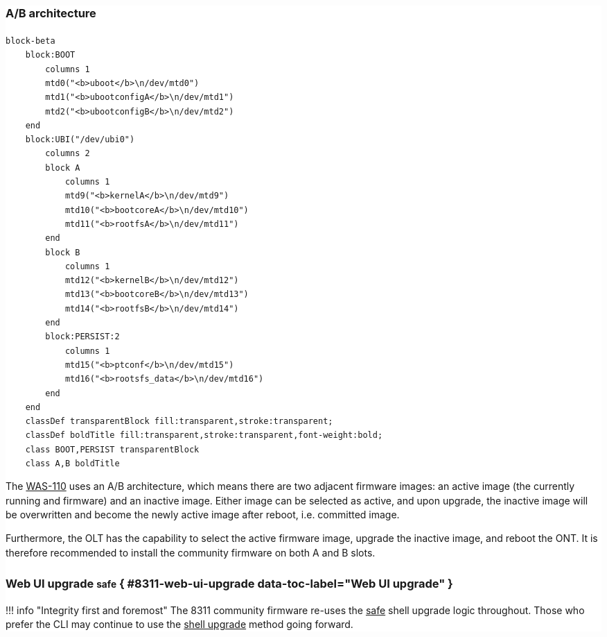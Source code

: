 ### A/B architecture

``` mermaid
block-beta
    block:BOOT
        columns 1
        mtd0("<b>uboot</b>\n/dev/mtd0")
        mtd1("<b>ubootconfigA</b>\n/dev/mtd1")
        mtd2("<b>ubootconfigB</b>\n/dev/mtd2")
    end
    block:UBI("/dev/ubi0")
        columns 2
        block A
            columns 1
            mtd9("<b>kernelA</b>\n/dev/mtd9")
            mtd10("<b>bootcoreA</b>\n/dev/mtd10")
            mtd11("<b>rootfsA</b>\n/dev/mtd11")
        end
        block B
            columns 1
            mtd12("<b>kernelB</b>\n/dev/mtd12")
            mtd13("<b>bootcoreB</b>\n/dev/mtd13")
            mtd14("<b>rootfsB</b>\n/dev/mtd14")
        end
        block:PERSIST:2
            columns 1
            mtd15("<b>ptconf</b>\n/dev/mtd15")
            mtd16("<b>rootsfs_data</b>\n/dev/mtd16")
        end
    end
    classDef transparentBlock fill:transparent,stroke:transparent;
    classDef boldTitle fill:transparent,stroke:transparent,font-weight:bold;
    class BOOT,PERSIST transparentBlock
    class A,B boldTitle
```

The [WAS-110] uses an A/B architecture, which means there are two adjacent firmware images: an active image
(the currently running and firmware) and an inactive image. Either image can be selected as active, and upon upgrade,
the inactive image will be overwritten and become the newly active image after reboot, i.e. committed image.

Furthermore, the OLT has the capability to select the active firmware image, upgrade the inactive image, and reboot
the ONT. It is therefore recommended to install the community firmware on both A and B slots.

### Web UI upgrade <small>safe</small> { #8311-web-ui-upgrade data-toc-label="Web UI upgrade" }

!!! info "Integrity first and foremost"
    The 8311 community firmware re-uses the <ins>safe</ins> shell upgrade logic throughout. Those who prefer the CLI
    may continue to use the [shell upgrade] method going forward.


  [802.1X]: https://en.wikipedia.org/wiki/IEEE_802.1X
  [802.1ad]: https://en.wikipedia.org/wiki/IEEE_802.1ad
  [OpenWrt]: https://openwrt.org/
  [Potrontec]: https://www.potrontec.com/
  [web upgrade]: #web-ui-upgrade
  [shell upgrade]: #shell-upgrade
  [7-Zip]: https://www.7-zip.org/
  [Debian]: https://www.debian.org/
  [WAS-110]: ../xgs-pon/ont/bfw-solutions/was-110.md
  [web credentials]: ../xgs-pon/ont/bfw-solutions/was-110.md#web-credentials
  [shell credentials]: ../xgs-pon/ont/bfw-solutions/was-110.md#shell-credentials
  [supplementary upgrade]: #supplementary-upgrades
  [shell upgrade]: #upgrade-firmware
  [Enable SSH]: #enable-ssh
[^1]: <https://github.com/djGrrr/8311-was-110-firmware-builder>
[^2]: <https://github.com/djGrrr/8311-xgspon-bypass>
[^3]: <https://www.debian.org/derivatives/>
[^4]: <https://en.wikipedia.org/wiki/Internet_Protocol_version_4#First_and_last_subnet_addresses>
[^5]: <https://en.wikipedia.org/wiki/Dropbear_(software)>